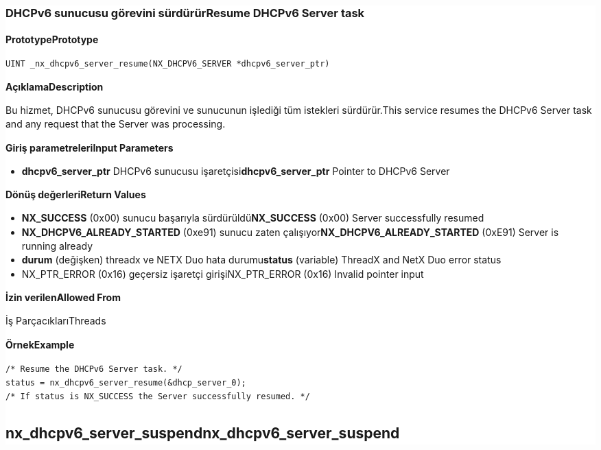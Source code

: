 ### <a name="resume-dhcpv6-server-task"></a><span data-ttu-id="2303f-217">DHCPv6 sunucusu görevini sürdürür</span><span class="sxs-lookup"><span data-stu-id="2303f-217">Resume DHCPv6 Server task</span></span> 

<span data-ttu-id="2303f-218">**Prototype**</span><span class="sxs-lookup"><span data-stu-id="2303f-218">**Prototype**</span></span>

```
UINT _nx_dhcpv6_server_resume(NX_DHCPV6_SERVER *dhcpv6_server_ptr)
```

<span data-ttu-id="2303f-219">**Açıklama**</span><span class="sxs-lookup"><span data-stu-id="2303f-219">**Description**</span></span>

<span data-ttu-id="2303f-220">Bu hizmet, DHCPv6 sunucusu görevini ve sunucunun işlediği tüm istekleri sürdürür.</span><span class="sxs-lookup"><span data-stu-id="2303f-220">This service resumes the DHCPv6 Server task and any request that the Server was processing.</span></span>

<span data-ttu-id="2303f-221">**Giriş parametreleri**</span><span class="sxs-lookup"><span data-stu-id="2303f-221">**Input Parameters**</span></span>

- <span data-ttu-id="2303f-222">**dhcpv6_server_ptr** DHCPv6 sunucusu işaretçisi</span><span class="sxs-lookup"><span data-stu-id="2303f-222">**dhcpv6_server_ptr** Pointer to DHCPv6 Server</span></span>

<span data-ttu-id="2303f-223">**Dönüş değerleri**</span><span class="sxs-lookup"><span data-stu-id="2303f-223">**Return Values**</span></span>

- <span data-ttu-id="2303f-224">**NX_SUCCESS** (0x00) sunucu başarıyla sürdürüldü</span><span class="sxs-lookup"><span data-stu-id="2303f-224">**NX_SUCCESS** (0x00) Server successfully resumed</span></span>
- <span data-ttu-id="2303f-225">**NX_DHCPV6_ALREADY_STARTED** (0xe91) sunucu zaten çalışıyor</span><span class="sxs-lookup"><span data-stu-id="2303f-225">**NX_DHCPV6_ALREADY_STARTED** (0xE91) Server is running already</span></span>
- <span data-ttu-id="2303f-226">**durum** (değişken) threadx ve NETX Duo hata durumu</span><span class="sxs-lookup"><span data-stu-id="2303f-226">**status** (variable) ThreadX and NetX Duo error status</span></span>
- <span data-ttu-id="2303f-227">NX_PTR_ERROR (0x16) geçersiz işaretçi girişi</span><span class="sxs-lookup"><span data-stu-id="2303f-227">NX_PTR_ERROR (0x16) Invalid pointer input</span></span>

<span data-ttu-id="2303f-228">**İzin verilen**</span><span class="sxs-lookup"><span data-stu-id="2303f-228">**Allowed From**</span></span>

<span data-ttu-id="2303f-229">İş Parçacıkları</span><span class="sxs-lookup"><span data-stu-id="2303f-229">Threads</span></span>

<span data-ttu-id="2303f-230">**Örnek**</span><span class="sxs-lookup"><span data-stu-id="2303f-230">**Example**</span></span>

```
/* Resume the DHCPv6 Server task. */
status = nx_dhcpv6_server_resume(&dhcp_server_0);
/* If status is NX_SUCCESS the Server successfully resumed. */
```

## <a name="nx_dhcpv6_server_suspend"></a><span data-ttu-id="2303f-231">nx_dhcpv6_server_suspend</span><span class="sxs-lookup"><span data-stu-id="2303f-231">nx_dhcpv6_server_suspend</span></span>

